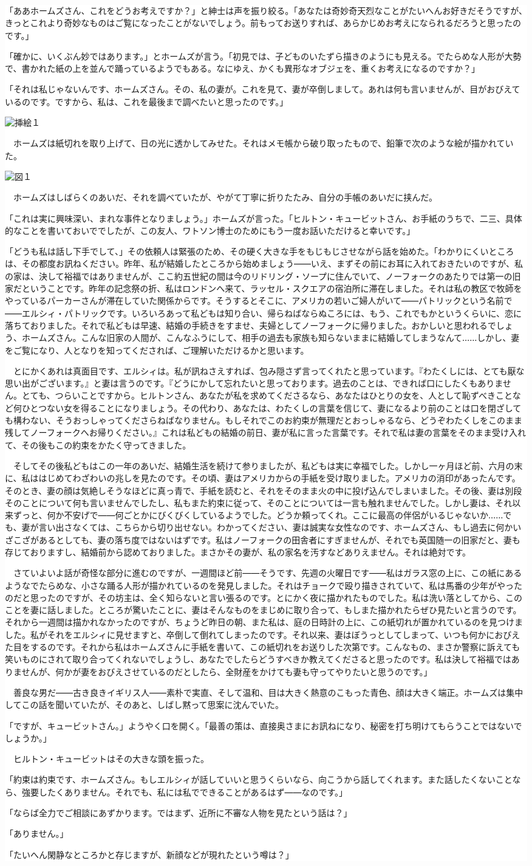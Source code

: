 「ああホームズさん、これをどうお考えですか？」と紳士は声を振り絞る。「あなたは奇妙奇天烈なことがたいへんお好きだそうですが、きっとこれより奇妙なものはご覧になったことがないでしょう。前もってお送りすれば、あらかじめお考えになられるだろうと思ったのです。」

「確かに、いくぶん妙ではあります。」とホームズが言う。「初見では、子どものいたずら描きのようにも見える。でたらめな人形が大勢で、書かれた紙の上を並んで踊っているようでもある。なにゆえ、かくも異形なオブジェを、重くお考えになるのですか？」

「それは私じゃないんです、ホームズさん。その、私の妻が。これを見て、妻が卒倒しまして。あれは何も言いませんが、目がおびえているのです。ですから、私は、これを最後まで調べたいと思ったのです。」

![挿絵１](https://www.aozora.gr.jp/cards/000009/files/fig50713_01.png)

　ホームズは紙切れを取り上げて、日の光に透かしてみせた。それはメモ帳から破り取ったもので、鉛筆で次のような絵が描かれていた。

![図１](https://www.aozora.gr.jp/cards/000009/files/fig50713_02.png)

　ホームズはしばらくのあいだ、それを調べていたが、やがて丁寧に折りたたみ、自分の手帳のあいだに挟んだ。

「これは実に興味深い、まれな事件となりましょう。」ホームズが言った。「ヒルトン・キュービットさん、お手紙のうちで、二三、具体的なことを書いておいででしたが、この友人、ワトソン博士のためにもう一度お話いただけると幸いです。」

「どうも私は話し下手でして、」その依頼人は緊張のため、その硬く大きな手をもじもじさせながら話を始めた。「わかりにくいところは、その都度お訊ねください。昨年、私が結婚したところから始めましょう――いえ、まずその前にお耳に入れておきたいのですが、私の家は、決して裕福ではありませんが、ここ約五世紀の間は今のリドリング・ソープに住んでいて、ノーフォークのあたりでは第一の旧家だということです。昨年の記念祭の折、私はロンドンへ来て、ラッセル・スクエアの宿泊所に滞在しました。それは私の教区で牧師をやっているパーカーさんが滞在していた関係からです。そうするとそこに、アメリカの若いご婦人がいて――パトリックという名前で――エルシィ・パトリックです。いろいろあって私どもは知り合い、帰らねばならぬころには、もう、これでもかというくらいに、恋に落ちておりました。それで私どもは早速、結婚の手続きをすませ、夫婦としてノーフォークに帰りました。おかしいと思われるでしょう、ホームズさん。こんな旧家の人間が、こんなふうにして、相手の過去も家族も知らないままに結婚してしまうなんて……しかし、妻をご覧になり、人となりを知ってくだされば、ご理解いただけるかと思います。

　とにかくあれは真面目です、エルシィは。私が訊ねさえすれば、包み隠さず言ってくれたと思っています。『わたくしには、とても厭な思い出がございます。』と妻は言うのです。『どうにかして忘れたいと思っております。過去のことは、できれば口にしたくもありません。とても、つらいことですから。ヒルトンさん、あなたが私を求めてくださるなら、あなたはひとりの女を、人として恥ずべきことなど何ひとつない女を得ることになりましょう。その代わり、あなたは、わたくしの言葉を信じて、妻になるより前のことは口を閉ざしても構わない、そうおっしゃってくださらねばなりません。もしそれでこのお約束が無理だとおっしゃるなら、どうぞわたくしをこのまま残してノーフォークへお帰りください。』これは私どもの結婚の前日、妻が私に言った言葉です。それで私は妻の言葉をそのまま受け入れて、その後もこの約束をかたく守ってきました。

　そしてその後私どもはこの一年のあいだ、結婚生活を続けて参りましたが、私どもは実に幸福でした。しかし一ヶ月ほど前、六月の末に、私ははじめてわざわいの兆しを見たのです。その頃、妻はアメリカからの手紙を受け取りました。アメリカの消印があったんです。そのとき、妻の顔は気絶しそうなほどに真っ青で、手紙を読むと、それをそのまま火の中に投げ込んでしまいました。その後、妻は別段そのことについて何も言いませんでしたし、私もまた約束に従って、そのことについては一言も触れませんでした。しかし妻は、それ以来ずっと、何か不安げで――何ごとかにびくびくしているようでした。どうか頼ってくれ。ここに最高の伴侶がいるじゃないか……でも、妻が言い出さなくては、こちらから切り出せない。わかってください、妻は誠実な女性なのです、ホームズさん、もし過去に何かいざこざがあるとしても、妻の落ち度ではないはずです。私はノーフォークの田舎者にすぎませんが、それでも英国随一の旧家だと、妻も存じておりますし、結婚前から認めておりました。まさかその妻が、私の家名を汚すなどありえません。それは絶対です。

　さていよいよ話が奇怪な部分に進むのですが、一週間ほど前――そうです、先週の火曜日です――私はガラス窓の上に、この紙にあるようなでたらめな、小さな踊る人形が描かれているのを発見しました。それはチョークで殴り描きされていて、私は馬番の少年がやったのだと思ったのですが、その坊主は、全く知らないと言い張るのです。とにかく夜に描かれたものでした。私は洗い落としてから、このことを妻に話しました。ところが驚いたことに、妻はそんなものをまじめに取り合って、もしまた描かれたらぜひ見たいと言うのです。それから一週間は描かれなかったのですが、ちょうど昨日の朝、また私は、庭の日時計の上に、この紙切れが置かれているのを見つけました。私がそれをエルシィに見せますと、卒倒して倒れてしまったのです。それ以来、妻はぼうっとしてしまって、いつも何かにおびえた目をするのです。それから私はホームズさんに手紙を書いて、この紙切れをお送りした次第です。こんなもの、まさか警察に訴えても笑いものにされて取り合ってくれないでしょうし、あなたでしたらどうすべきか教えてくださると思ったのです。私は決して裕福ではありませんが、何かが妻をおびえさせているのだとしたら、全財産をかけても妻も守ってやりたいと思うのです。」

　善良な男だ――古き良きイギリス人――素朴で実直、そして温和、目は大きく熱意のこもった青色、顔は大きく端正。ホームズは集中してこの話を聞いていたが、そのあと、しばし黙って思案に沈んでいた。

「ですが、キュービットさん。」ようやく口を開く。「最善の策は、直接奥さまにお訊ねになり、秘密を打ち明けてもらうことではないでしょうか。」

　ヒルトン・キュービットはその大きな頭を振った。

「約束は約束です、ホームズさん。もしエルシィが話していいと思うくらいなら、向こうから話してくれます。また話したくないことなら、強要したくありません。それでも、私には私でできることがあるはず――なのです。」

「ならば全力でご相談にあずかります。ではまず、近所に不審な人物を見たという話は？」

「ありません。」

「たいへん閑静なところかと存じますが、新顔などが現れたという噂は？」
